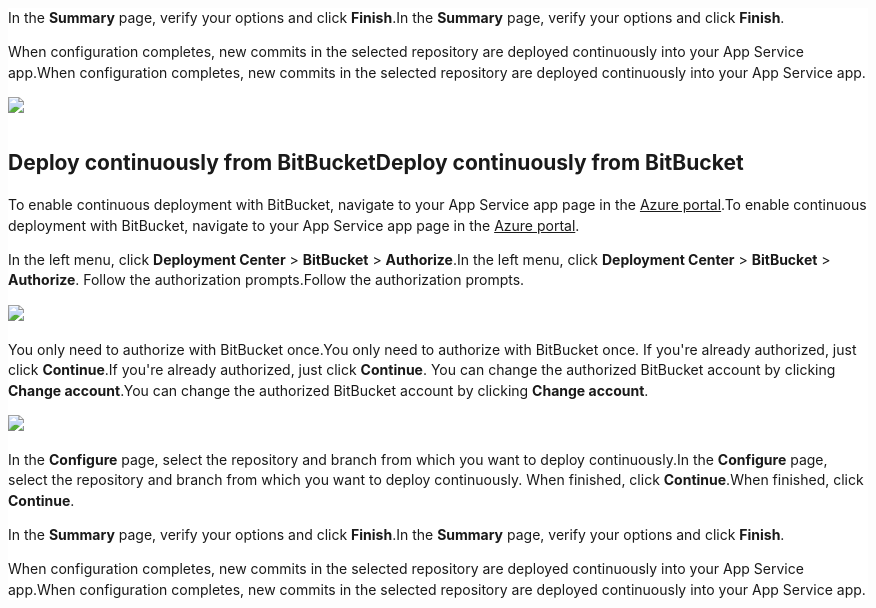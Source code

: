 <span data-ttu-id="b88ef-131">In the **Summary** page, verify your options and click **Finish**.</span><span class="sxs-lookup"><span data-stu-id="b88ef-131">In the **Summary** page, verify your options and click **Finish**.</span></span>

<span data-ttu-id="b88ef-132">When configuration completes, new commits in the selected repository are deployed continuously into your App Service app.</span><span class="sxs-lookup"><span data-stu-id="b88ef-132">When configuration completes, new commits in the selected repository are deployed continuously into your App Service app.</span></span>

![](media/app-service-continuous-deployment/github-finished.png)

## <a name="deploy-continuously-from-bitbucket"></a><span data-ttu-id="b88ef-133">Deploy continuously from BitBucket</span><span class="sxs-lookup"><span data-stu-id="b88ef-133">Deploy continuously from BitBucket</span></span>

<span data-ttu-id="b88ef-134">To enable continuous deployment with BitBucket, navigate to your App Service app page in the [Azure portal](https://portal.azure.com).</span><span class="sxs-lookup"><span data-stu-id="b88ef-134">To enable continuous deployment with BitBucket, navigate to your App Service app page in the [Azure portal](https://portal.azure.com).</span></span>

<span data-ttu-id="b88ef-135">In the left menu, click **Deployment Center** > **BitBucket** > **Authorize**.</span><span class="sxs-lookup"><span data-stu-id="b88ef-135">In the left menu, click **Deployment Center** > **BitBucket** > **Authorize**.</span></span> <span data-ttu-id="b88ef-136">Follow the authorization prompts.</span><span class="sxs-lookup"><span data-stu-id="b88ef-136">Follow the authorization prompts.</span></span> 

![](media/app-service-continuous-deployment/bitbucket-choose-source.png)

<span data-ttu-id="b88ef-137">You only need to authorize with BitBucket once.</span><span class="sxs-lookup"><span data-stu-id="b88ef-137">You only need to authorize with BitBucket once.</span></span> <span data-ttu-id="b88ef-138">If you're already authorized, just click **Continue**.</span><span class="sxs-lookup"><span data-stu-id="b88ef-138">If you're already authorized, just click **Continue**.</span></span> <span data-ttu-id="b88ef-139">You can change the authorized BitBucket account by clicking **Change account**.</span><span class="sxs-lookup"><span data-stu-id="b88ef-139">You can change the authorized BitBucket account by clicking **Change account**.</span></span>

![](media/app-service-continuous-deployment/bitbucket-continue.png)

<span data-ttu-id="b88ef-140">In the **Configure** page, select the repository and branch from which you want to deploy continuously.</span><span class="sxs-lookup"><span data-stu-id="b88ef-140">In the **Configure** page, select the repository and branch from which you want to deploy continuously.</span></span> <span data-ttu-id="b88ef-141">When finished, click **Continue**.</span><span class="sxs-lookup"><span data-stu-id="b88ef-141">When finished, click **Continue**.</span></span>

<span data-ttu-id="b88ef-142">In the **Summary** page, verify your options and click **Finish**.</span><span class="sxs-lookup"><span data-stu-id="b88ef-142">In the **Summary** page, verify your options and click **Finish**.</span></span>

<span data-ttu-id="b88ef-143">When configuration completes, new commits in the selected repository are deployed continuously into your App Service app.</span><span class="sxs-lookup"><span data-stu-id="b88ef-143">When configuration completes, new commits in the selected repository are deployed continuously into your App Service app.</span></span>
